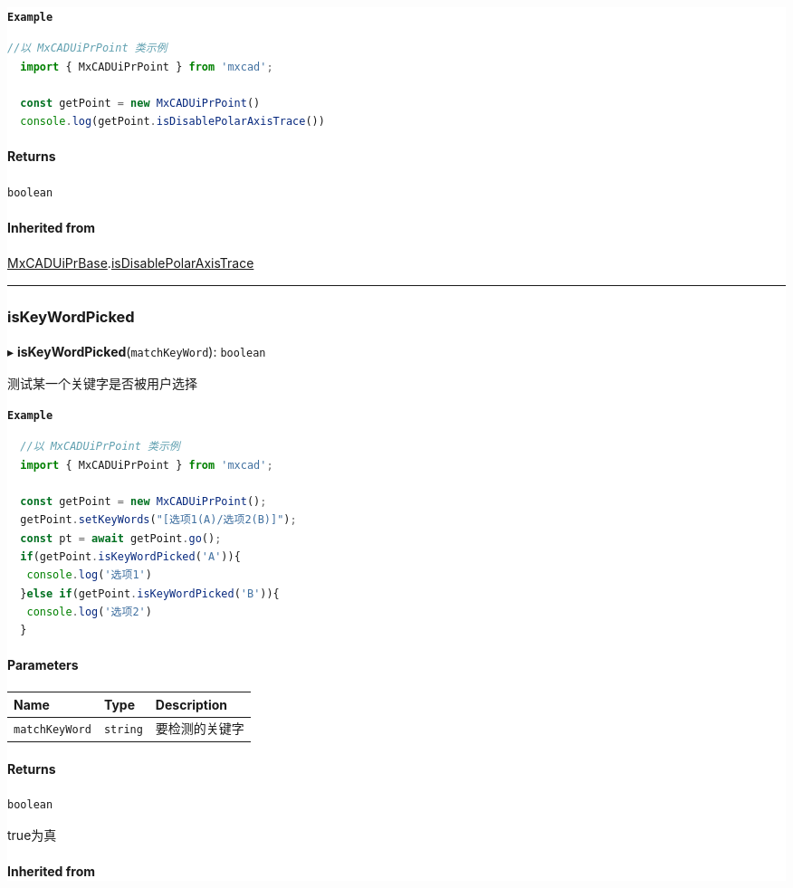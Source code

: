 **`Example`**

```ts
//以 MxCADUiPrPoint 类示例
  import { MxCADUiPrPoint } from 'mxcad';

  const getPoint = new MxCADUiPrPoint()
  console.log(getPoint.isDisablePolarAxisTrace())
```

#### Returns

`boolean`

#### Inherited from

[MxCADUiPrBase](2d.MxCADUiPrBase.md).[isDisablePolarAxisTrace](2d.MxCADUiPrBase.md#isdisablepolaraxistrace)

___

### isKeyWordPicked

▸ **isKeyWordPicked**(`matchKeyWord`): `boolean`

测试某一个关键字是否被用户选择

**`Example`**

```ts
  //以 MxCADUiPrPoint 类示例
  import { MxCADUiPrPoint } from 'mxcad';

  const getPoint = new MxCADUiPrPoint();
  getPoint.setKeyWords("[选项1(A)/选项2(B)]");
  const pt = await getPoint.go();
  if(getPoint.isKeyWordPicked('A')){
   console.log('选项1')
  }else if(getPoint.isKeyWordPicked('B')){
   console.log('选项2')
  }
```

#### Parameters

| Name | Type | Description |
| :------ | :------ | :------ |
| `matchKeyWord` | `string` | 要检测的关键字 |

#### Returns

`boolean`

true为真

#### Inherited from
